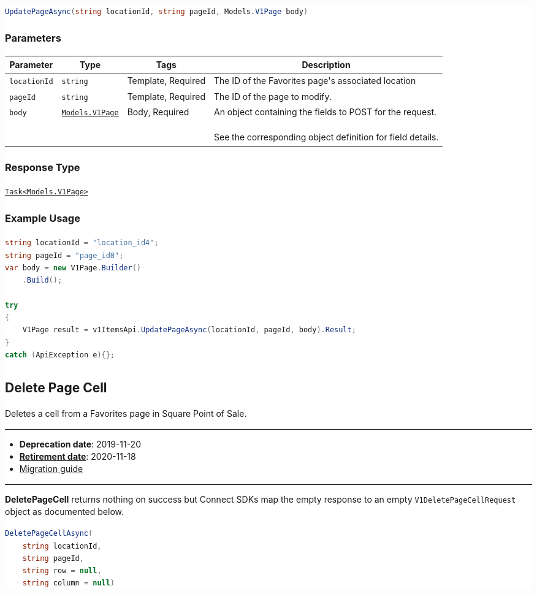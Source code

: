
```csharp
UpdatePageAsync(string locationId, string pageId, Models.V1Page body)
```

### Parameters

| Parameter | Type | Tags | Description |
|  --- | --- | --- | --- |
| `locationId` | `string` | Template, Required | The ID of the Favorites page's associated location |
| `pageId` | `string` | Template, Required | The ID of the page to modify. |
| `body` | [`Models.V1Page`](/doc/models/v1-page.md) | Body, Required | An object containing the fields to POST for the request.<br><br>See the corresponding object definition for field details. |

### Response Type

[`Task<Models.V1Page>`](/doc/models/v1-page.md)

### Example Usage

```csharp
string locationId = "location_id4";
string pageId = "page_id0";
var body = new V1Page.Builder()
    .Build();

try
{
    V1Page result = v1ItemsApi.UpdatePageAsync(locationId, pageId, body).Result;
}
catch (ApiException e){};
```

## Delete Page Cell

Deletes a cell from a Favorites page in Square Point of Sale.

---

- __Deprecation date__: 2019-11-20
- [__Retirement date__](https://developer.squareup.com/docs/build-basics/api-lifecycle#deprecated): 2020-11-18
- [Migration guide](https://developer.squareup.com/docs/migrate-from-v1/guides/v1-items)

---

__DeletePageCell__ returns nothing on success but Connect SDKs
map the empty response to an empty `V1DeletePageCellRequest` object
as documented below.

```csharp
DeletePageCellAsync(
    string locationId,
    string pageId,
    string row = null,
    string column = null)
```

